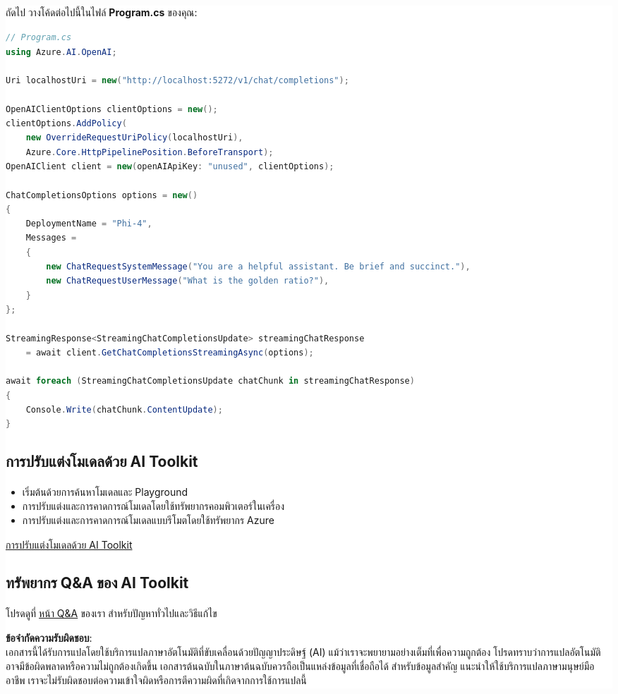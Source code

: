ถัดไป วางโค้ดต่อไปนี้ในไฟล์ **Program.cs** ของคุณ:

```csharp
// Program.cs
using Azure.AI.OpenAI;

Uri localhostUri = new("http://localhost:5272/v1/chat/completions");

OpenAIClientOptions clientOptions = new();
clientOptions.AddPolicy(
    new OverrideRequestUriPolicy(localhostUri),
    Azure.Core.HttpPipelinePosition.BeforeTransport);
OpenAIClient client = new(openAIApiKey: "unused", clientOptions);

ChatCompletionsOptions options = new()
{
    DeploymentName = "Phi-4",
    Messages =
    {
        new ChatRequestSystemMessage("You are a helpful assistant. Be brief and succinct."),
        new ChatRequestUserMessage("What is the golden ratio?"),
    }
};

StreamingResponse<StreamingChatCompletionsUpdate> streamingChatResponse
    = await client.GetChatCompletionsStreamingAsync(options);

await foreach (StreamingChatCompletionsUpdate chatChunk in streamingChatResponse)
{
    Console.Write(chatChunk.ContentUpdate);
}
```

## การปรับแต่งโมเดลด้วย AI Toolkit

- เริ่มต้นด้วยการค้นหาโมเดลและ Playground
- การปรับแต่งและการคาดการณ์โมเดลโดยใช้ทรัพยากรคอมพิวเตอร์ในเครื่อง
- การปรับแต่งและการคาดการณ์โมเดลแบบรีโมตโดยใช้ทรัพยากร Azure  

[การปรับแต่งโมเดลด้วย AI Toolkit](../../03.FineTuning/Finetuning_VSCodeaitoolkit.md)

## ทรัพยากร Q&A ของ AI Toolkit

โปรดดูที่ [หน้า Q&A](https://github.com/microsoft/vscode-ai-toolkit/blob/main/archive/QA.md) ของเรา สำหรับปัญหาทั่วไปและวิธีแก้ไข

**ข้อจำกัดความรับผิดชอบ**:  
เอกสารนี้ได้รับการแปลโดยใช้บริการแปลภาษาอัตโนมัติที่ขับเคลื่อนด้วยปัญญาประดิษฐ์ (AI) แม้ว่าเราจะพยายามอย่างเต็มที่เพื่อความถูกต้อง โปรดทราบว่าการแปลอัตโนมัติอาจมีข้อผิดพลาดหรือความไม่ถูกต้องเกิดขึ้น เอกสารต้นฉบับในภาษาต้นฉบับควรถือเป็นแหล่งข้อมูลที่เชื่อถือได้ สำหรับข้อมูลสำคัญ แนะนำให้ใช้บริการแปลภาษามนุษย์มืออาชีพ เราจะไม่รับผิดชอบต่อความเข้าใจผิดหรือการตีความผิดที่เกิดจากการใช้การแปลนี้